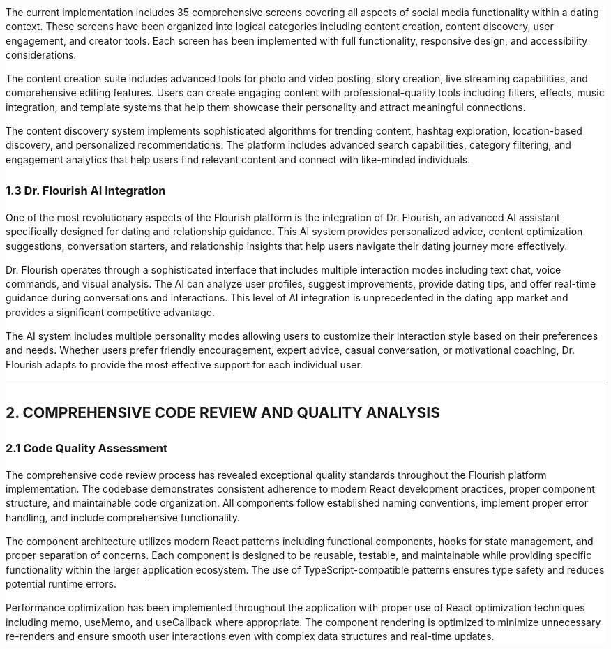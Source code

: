 The current implementation includes 35 comprehensive screens covering all aspects of social media functionality within a dating context. These screens have been organized into logical categories including content creation, content discovery, user engagement, and creator tools. Each screen has been implemented with full functionality, responsive design, and accessibility considerations.

The content creation suite includes advanced tools for photo and video posting, story creation, live streaming capabilities, and comprehensive editing features. Users can create engaging content with professional-quality tools including filters, effects, music integration, and template systems that help them showcase their personality and attract meaningful connections.

The content discovery system implements sophisticated algorithms for trending content, hashtag exploration, location-based discovery, and personalized recommendations. The platform includes advanced search capabilities, category filtering, and engagement analytics that help users find relevant content and connect with like-minded individuals.

### **1.3 Dr. Flourish AI Integration**

One of the most revolutionary aspects of the Flourish platform is the integration of Dr. Flourish, an advanced AI assistant specifically designed for dating and relationship guidance. This AI system provides personalized advice, content optimization suggestions, conversation starters, and relationship insights that help users navigate their dating journey more effectively.

Dr. Flourish operates through a sophisticated interface that includes multiple interaction modes including text chat, voice commands, and visual analysis. The AI can analyze user profiles, suggest improvements, provide dating tips, and offer real-time guidance during conversations and interactions. This level of AI integration is unprecedented in the dating app market and provides a significant competitive advantage.

The AI system includes multiple personality modes allowing users to customize their interaction style based on their preferences and needs. Whether users prefer friendly encouragement, expert advice, casual conversation, or motivational coaching, Dr. Flourish adapts to provide the most effective support for each individual user.

---

## **2. COMPREHENSIVE CODE REVIEW AND QUALITY ANALYSIS**

### **2.1 Code Quality Assessment**

The comprehensive code review process has revealed exceptional quality standards throughout the Flourish platform implementation. The codebase demonstrates consistent adherence to modern React development practices, proper component structure, and maintainable code organization. All components follow established naming conventions, implement proper error handling, and include comprehensive functionality.

The component architecture utilizes modern React patterns including functional components, hooks for state management, and proper separation of concerns. Each component is designed to be reusable, testable, and maintainable while providing specific functionality within the larger application ecosystem. The use of TypeScript-compatible patterns ensures type safety and reduces potential runtime errors.

Performance optimization has been implemented throughout the application with proper use of React optimization techniques including memo, useMemo, and useCallback where appropriate. The component rendering is optimized to minimize unnecessary re-renders and ensure smooth user interactions even with complex data structures and real-time updates.
